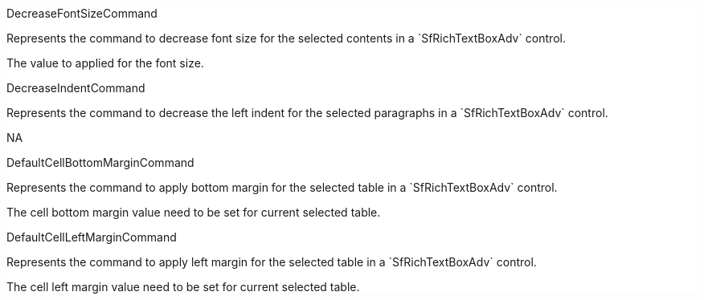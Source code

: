 </td>
</tr>
<tr>
<td style="width: 198.0pt; border: solid windowtext 1.0pt; border-top: none; padding: 0pt 5.4pt 0pt 5.4pt;" width="264">
<p style="margin-bottom: .0001pt; line-height: normal;">DecreaseFontSizeCommand</p>
</td>
<td style="width: 162.75pt; border-top: none; border-left: none; border-bottom: solid windowtext 1.0pt; border-right: solid windowtext 1.0pt; padding: 0pt 5.4pt 0pt 5.4pt;" width="217">
<p style="margin-bottom: .0001pt; line-height: normal;">Represents the command to decrease font size for the selected contents in a `SfRichTextBoxAdv` control.</p>
</td>
<td style="width: 114.2pt; border-top: none; border-left: none; border-bottom: solid windowtext 1.0pt; border-right: solid windowtext 1.0pt; padding: 0pt 5.4pt 0pt 5.4pt;" width="152">
<p style="margin-bottom: .0001pt; line-height: normal;">The value to applied for the font size.</p>
</td>
</tr>
<tr>
<td style="width: 198.0pt; border: solid windowtext 1.0pt; border-top: none; padding: 0pt 5.4pt 0pt 5.4pt;" width="264">
<p style="margin-bottom: .0001pt; line-height: normal;">DecreaseIndentCommand</p>
</td>
<td style="width: 162.75pt; border-top: none; border-left: none; border-bottom: solid windowtext 1.0pt; border-right: solid windowtext 1.0pt; padding: 0pt 5.4pt 0pt 5.4pt;" width="217">
<p style="margin-bottom: .0001pt; line-height: normal;">Represents the command to decrease the left indent for the selected paragraphs in a `SfRichTextBoxAdv` control.</p>
</td>
<td style="width: 114.2pt; border-top: none; border-left: none; border-bottom: solid windowtext 1.0pt; border-right: solid windowtext 1.0pt; padding: 0pt 5.4pt 0pt 5.4pt;" width="152">
<p style="margin-bottom: .0001pt; line-height: normal;">NA</p>
</td>
</tr>
<tr>
<td style="width: 198.0pt; border: solid windowtext 1.0pt; border-top: none; padding: 0pt 5.4pt 0pt 5.4pt;" width="264">
<p style="margin-bottom: .0001pt; line-height: normal;">DefaultCellBottomMarginCommand</p>
</td>
<td style="width: 162.75pt; border-top: none; border-left: none; border-bottom: solid windowtext 1.0pt; border-right: solid windowtext 1.0pt; padding: 0pt 5.4pt 0pt 5.4pt;" width="217">
<p style="margin-bottom: .0001pt; line-height: normal;">Represents the command to apply bottom margin for the selected table in a `SfRichTextBoxAdv` control.</p>
</td>
<td style="width: 114.2pt; border-top: none; border-left: none; border-bottom: solid windowtext 1.0pt; border-right: solid windowtext 1.0pt; padding: 0pt 5.4pt 0pt 5.4pt;" width="152">
<p style="margin-bottom: .0001pt; line-height: normal;">The cell bottom margin value need to be set for current selected table.</p>
</td>
</tr>
<tr>
<td style="width: 198.0pt; border: solid windowtext 1.0pt; border-top: none; padding: 0pt 5.4pt 0pt 5.4pt;" width="264">
<p style="margin-bottom: .0001pt; line-height: normal;">DefaultCellLeftMarginCommand</p>
</td>
<td style="width: 162.75pt; border-top: none; border-left: none; border-bottom: solid windowtext 1.0pt; border-right: solid windowtext 1.0pt; padding: 0pt 5.4pt 0pt 5.4pt;" width="217">
<p style="margin-bottom: .0001pt; line-height: normal;">Represents the command to apply left margin for the selected table in a `SfRichTextBoxAdv` control.</p>
</td>
<td style="width: 114.2pt; border-top: none; border-left: none; border-bottom: solid windowtext 1.0pt; border-right: solid windowtext 1.0pt; padding: 0pt 5.4pt 0pt 5.4pt;" width="152">
<p style="margin-bottom: .0001pt; line-height: normal;">The cell left margin value need to be set for current selected table.</p>
</td>
</tr>